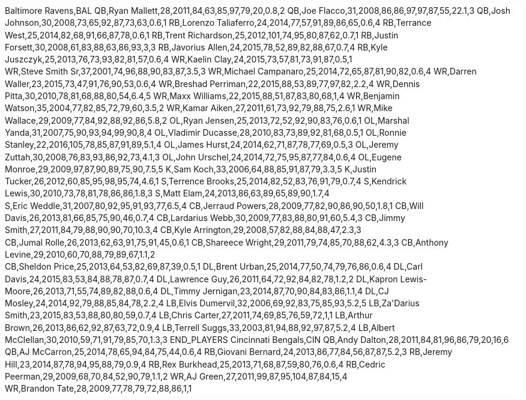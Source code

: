 Baltimore Ravens,BAL 
QB,Ryan Mallett,28,2011,84,63,85,97,79,20,0.8,2 
QB,Joe Flacco,31,2008,86,86,97,97,87,55,22.1,3 
QB,Josh Johnson,30,2008,73,65,92,87,73,63,0.6,1 
RB,Lorenzo Taliaferro,24,2014,77,57,91,89,86,65,0.6,4 
RB,Terrance West,25,2014,82,68,91,66,87,78,0.6,1 
RB,Trent Richardson,25,2012,101,74,95,80,87,62,0.7,1 
RB,Justin Forsett,30,2008,61,83,88,63,86,93,3,3 
RB,Javorius Allen,24,2015,78,52,89,82,88,67,0.7,4 
RB,Kyle Juszczyk,25,2013,76,73,93,82,81,57,0.6,4 
WR,Kaelin Clay,24,2015,73,57,81,73,91,87,0.5,1	 
WR,Steve Smith Sr,37,2001,74,96,88,90,83,87,3.5,3 
WR,Michael Campanaro,25,2014,72,65,87,81,90,82,0.6,4 
WR,Darren Waller,23,2015,73,47,91,76,90,53,0.6,4 
WR,Breshad Perriman,22,2015,88,53,89,77,97,82,2.2,4 
WR,Dennis Pitta,30,2010,78,81,68,88,80,54,6.4,5 
WR,Maxx Williams,22,2015,88,51,87,83,80,68,1,4 
WR,Benjamin Watson,35,2004,77,82,85,72,79,60,3.5,2 
WR,Kamar Aiken,27,2011,61,73,92,79,88,75,2.6,1 
WR,Mike Wallace,29,2009,77,84,92,88,92,86,5.8,2 
OL,Ryan Jensen,25,2013,72,52,92,90,83,76,0.6,1 
OL,Marshal Yanda,31,2007,75,90,93,94,99,90,8,4 
OL,Vladimir Ducasse,28,2010,83,73,89,92,81,68,0.5,1 
OL,Ronnie Stanley,22,2016,105,78,85,87,91,89,5.1,4 
OL,James Hurst,24,2014,62,71,87,78,77,69,0.5,3 
OL,Jeremy Zuttah,30,2008,76,83,93,86,92,73,4.1,3 
OL,John Urschel,24,2014,72,75,95,87,77,84,0.6,4 
OL,Eugene Monroe,29,2009,97,87,90,89,75,90,7.5,5 
K,Sam Koch,33,2006,64,88,85,91,87,79,3.3,5 
K,Justin Tucker,26,2012,60,85,95,98,95,74,4.6,1 
S,Terrence Brooks,25,2014,82,52,83,76,91,79,0.7,4 
S,Kendrick Lewis,30,2010,73,78,81,78,86,86,1.8,3 
S,Matt  Elam,24,2013,86,63,89,65,89,90,1.7,4	 
S,Eric Weddle,31,2007,80,92,95,91,93,77,6.5,4 
CB,Jerraud Powers,28,2009,77,82,90,86,90,50,1.8,1 
CB,Will Davis,26,2013,81,66,85,75,90,46,0.7,4 
CB,Lardarius Webb,30,2009,77,83,88,80,91,60,5.4,3 
CB,Jimmy Smith,27,2011,84,79,88,90,90,70,10.3,4 CB,Kyle  Arrington,29,2008,57,82,88,84,88,47,2.3,3	 
CB,Jumal Rolle,26,2013,62,63,91,75,91,45,0.6,1 
CB,Shareece Wright,29,2011,79,74,85,70,88,62,4.3,3 
CB,Anthony  Levine,29,2010,60,70,88,79,89,67,1.1,2	 
CB,Sheldon Price,25,2013,64,53,82,69,87,39,0.5,1 
DL,Brent Urban,25,2014,77,50,74,79,76,86,0.6,4 
DL,Carl Davis,24,2015,83,53,84,88,78,87,0.7,4 
DL,Lawrence Guy,26,2011,64,72,92,84,82,78,1.2,2 DL,Kapron Lewis-Moore,26,2013,71,55,74,89,82,88,0.6,4 
DL,Timmy Jernigan,23,2014,87,70,90,84,83,86,1.1,4 
DL,CJ Mosley,24,2014,92,79,88,85,84,78,2.2,4 
LB,Elvis Dumervil,32,2006,69,92,83,75,85,93,5.2,5 
LB,Za'Darius Smith,23,2015,83,53,88,80,80,59,0.7,4 
LB,Chris Carter,27,2011,74,69,85,76,59,72,1,1 
LB,Arthur Brown,26,2013,86,62,92,87,63,72,0.9,4 
LB,Terrell Suggs,33,2003,81,94,88,92,97,87,5.2,4 
LB,Albert McClellan,30,2010,59,71,91,79,85,70,1.3,3 
END_PLAYERS 
Cincinnati Bengals,CIN 
QB,Andy Dalton,28,2011,84,81,96,86,79,20,16,6 
QB,AJ McCarron,25,2014,78,65,94,84,75,44,0.6,4 
RB,Giovani Bernard,24,2013,86,77,84,56,87,87,5.2,3 
RB,Jeremy Hill,23,2014,87,78,94,95,88,79,0.9,4 
RB,Rex Burkhead,25,2013,71,68,87,59,80,76,0.6,4 
RB,Cedric Peerman,29,2009,68,70,84,52,90,79,1.1,2 
WR,AJ  Green,27,2011,99,87,95,104,87,84,15,4	 
WR,Brandon Tate,28,2009,77,78,79,72,88,86,1,1 
